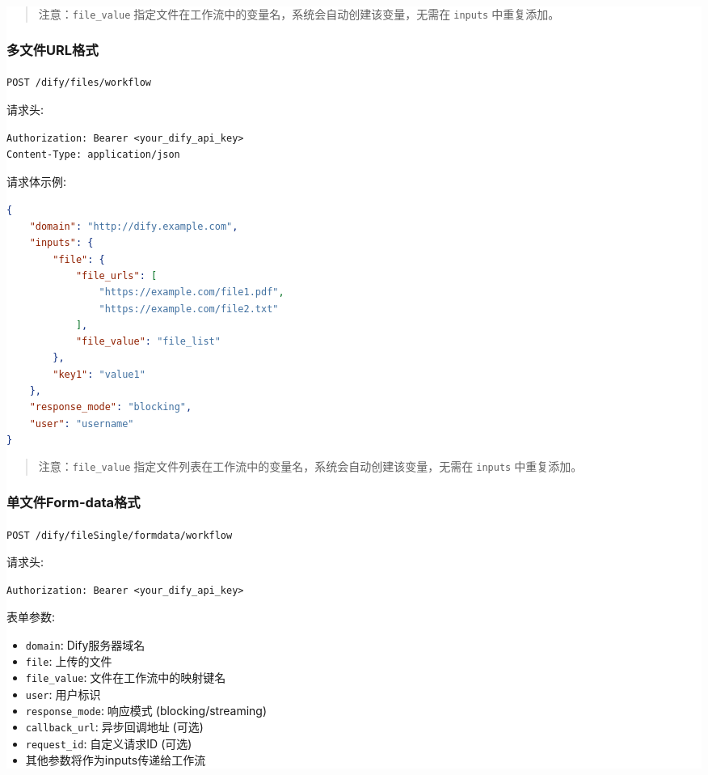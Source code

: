 > 注意：`file_value` 指定文件在工作流中的变量名，系统会自动创建该变量，无需在 `inputs` 中重复添加。

### 多文件URL格式

```
POST /dify/files/workflow
```

请求头:
```
Authorization: Bearer <your_dify_api_key>
Content-Type: application/json
```

请求体示例:

```json
{
    "domain": "http://dify.example.com",
    "inputs": {
        "file": {
            "file_urls": [
                "https://example.com/file1.pdf",
                "https://example.com/file2.txt"
            ],
            "file_value": "file_list"
        },
        "key1": "value1"
    },
    "response_mode": "blocking",
    "user": "username"
}
```

> 注意：`file_value` 指定文件列表在工作流中的变量名，系统会自动创建该变量，无需在 `inputs` 中重复添加。

### 单文件Form-data格式

```
POST /dify/fileSingle/formdata/workflow
```

请求头:
```
Authorization: Bearer <your_dify_api_key>
```

表单参数:

- `domain`: Dify服务器域名
- `file`: 上传的文件
- `file_value`: 文件在工作流中的映射键名
- `user`: 用户标识
- `response_mode`: 响应模式 (blocking/streaming)
- `callback_url`: 异步回调地址 (可选)
- `request_id`: 自定义请求ID (可选)
- 其他参数将作为inputs传递给工作流
